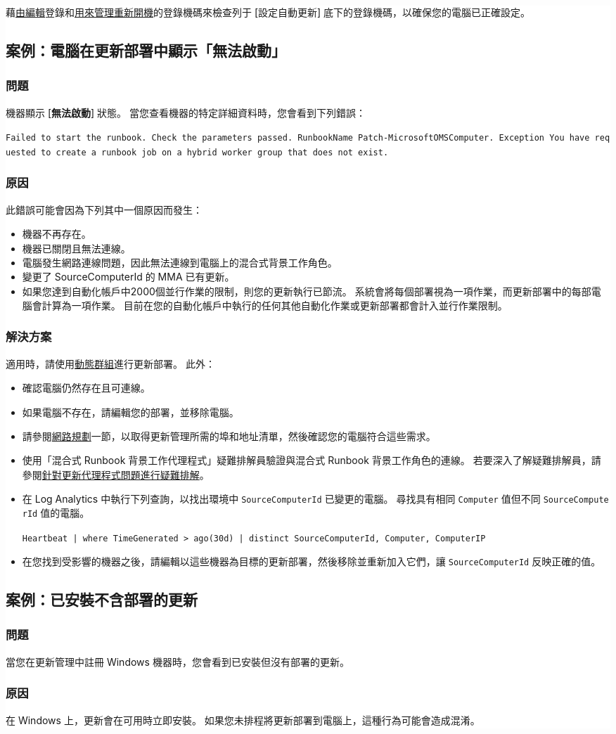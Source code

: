 藉[由編輯](/windows/deployment/update/waas-wu-settings#configuring-automatic-updates-by-editing-the-registry)登錄和[用來管理重新開機](/windows/deployment/update/waas-restart#registry-keys-used-to-manage-restart)的登錄機碼來檢查列于 [設定自動更新] 底下的登錄機碼，以確保您的電腦已正確設定。

## <a name="failed-to-start"></a>案例：電腦在更新部署中顯示「無法啟動」

### <a name="issue"></a>問題

機器顯示 [**無法啟動**] 狀態。 當您查看機器的特定詳細資料時，您會看到下列錯誤：

```error
Failed to start the runbook. Check the parameters passed. RunbookName Patch-MicrosoftOMSComputer. Exception You have requested to create a runbook job on a hybrid worker group that does not exist.
```

### <a name="cause"></a>原因

此錯誤可能會因為下列其中一個原因而發生：

* 機器不再存在。
* 機器已關閉且無法連線。
* 電腦發生網路連線問題，因此無法連線到電腦上的混合式背景工作角色。
* 變更了 SourceComputerId 的 MMA 已有更新。
* 如果您達到自動化帳戶中2000個並行作業的限制，則您的更新執行已節流。 系統會將每個部署視為一項作業，而更新部署中的每部電腦會計算為一項作業。 目前在您的自動化帳戶中執行的任何其他自動化作業或更新部署都會計入並行作業限制。

### <a name="resolution"></a>解決方案

適用時，請使用[動態群組](../automation-update-management-groups.md)進行更新部署。 此外：

* 確認電腦仍然存在且可連線。 
* 如果電腦不存在，請編輯您的部署，並移除電腦。
* 請參閱[網路規劃](../automation-update-management.md#ports)一節，以取得更新管理所需的埠和地址清單，然後確認您的電腦符合這些需求。
* 使用「混合式 Runbook 背景工作代理程式」疑難排解員驗證與混合式 Runbook 背景工作角色的連線。 若要深入了解疑難排解員，請參閱[針對更新代理程式問題進行疑難排解](update-agent-issues.md)。
* 在 Log Analytics 中執行下列查詢，以找出環境中 `SourceComputerId` 已變更的電腦。 尋找具有相同 `Computer` 值但不同 `SourceComputerId` 值的電腦。

   ```loganalytics
   Heartbeat | where TimeGenerated > ago(30d) | distinct SourceComputerId, Computer, ComputerIP
   ```

* 在您找到受影響的機器之後，請編輯以這些機器為目標的更新部署，然後移除並重新加入它們，讓 `SourceComputerId` 反映正確的值。

## <a name="updates-nodeployment"></a>案例：已安裝不含部署的更新

### <a name="issue"></a>問題

當您在更新管理中註冊 Windows 機器時，您會看到已安裝但沒有部署的更新。

### <a name="cause"></a>原因

在 Windows 上，更新會在可用時立即安裝。 如果您未排程將更新部署到電腦上，這種行為可能會造成混淆。
